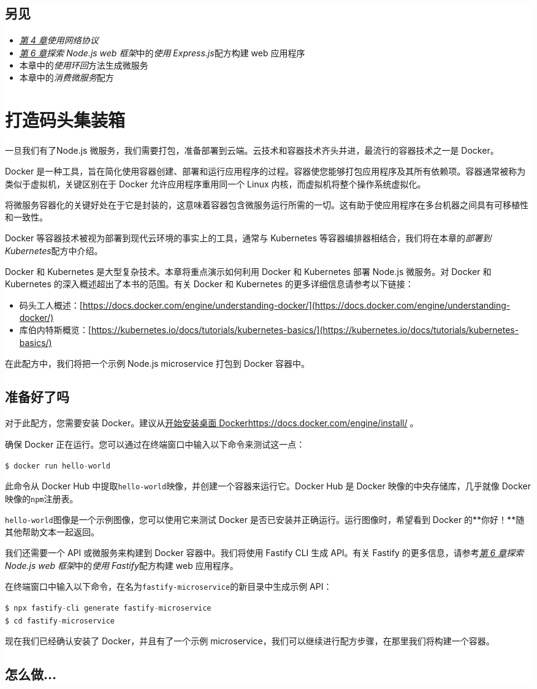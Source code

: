 ## 另见

*   [*第 4 章*](04.html#_idTextAnchor096)*使用网络协议*
*   [*第 6 章*](06.html#_idTextAnchor165)*探索 Node.js web 框架*中的*使用 Express.js*配方构建 web 应用程序
*   本章中的*使用环回*方法生成微服务
*   本章中的*消费微服务*配方

# 打造码头集装箱

一旦我们有了Node.js 微服务，我们需要打包，准备部署到云端。云技术和容器技术齐头并进，最流行的容器技术之一是 Docker。

Docker 是一种工具，旨在简化使用容器创建、部署和运行应用程序的过程。容器使您能够打包应用程序及其所有依赖项。容器通常被称为类似于虚拟机，关键区别在于 Docker 允许应用程序重用同一个 Linux 内核，而虚拟机将整个操作系统虚拟化。

将微服务容器化的关键好处在于它是封装的，这意味着容器包含微服务运行所需的一切。这有助于使应用程序在多台机器之间具有可移植性和一致性。

Docker 等容器技术被视为部署到现代云环境的事实上的工具，通常与 Kubernetes 等容器编排器相结合，我们将在本章的*部署到 Kubernetes*配方中介绍。

Docker 和 Kubernetes 是大型复杂技术。本章将重点演示如何利用 Docker 和 Kubernetes 部署 Node.js 微服务。对 Docker 和 Kubernetes 的深入概述超出了本书的范围。有关 Docker 和 Kubernetes 的更多详细信息请参考以下链接：

*   码头工人概述：[https://docs.docker.com/engine/understanding-docker/](https://docs.docker.com/engine/understanding-docker/)
*   库伯内特斯概览：[https://kubernetes.io/docs/tutorials/kubernetes-basics/](https://kubernetes.io/docs/tutorials/kubernetes-basics/)

在此配方中，我们将把一个示例 Node.js microservice 打包到 Docker 容器中。

## 准备好了吗

对于此配方，您需要安装 Docker。建议从[开始安装桌面 Dockerhttps://docs.docker.com/engine/install/](https://docs.docker.com/engine/install/) 。

确保 Docker 正在运行。您可以通过在终端窗口中输入以下命令来测试这一点：

```js
$ docker run hello-world 
```

此命令从 Docker Hub 中提取`hello-world`映像，并创建一个容器来运行它。Docker Hub 是 Docker 映像的中央存储库，几乎就像 Docker 映像的`npm`注册表。

`hello-world`图像是一个示例图像，您可以使用它来测试 Docker 是否已安装并正确运行。运行图像时，希望看到 Docker 的**你好！**随其他帮助文本一起返回。

我们还需要一个 API 或微服务来构建到 Docker 容器中。我们将使用 Fastify CLI 生成 API。有关 Fastify 的更多信息，请参考[*第 6 章*](06.html#_idTextAnchor165)*探索 Node.js web 框架*中的*使用 Fastify*配方构建 web 应用程序。

在终端窗口中输入以下命令，在名为`fastify-microservice`的新目录中生成示例 API：

```js
$ npx fastify-cli generate fastify-microservice
$ cd fastify-microservice
```

现在我们已经确认安装了 Docker，并且有了一个示例 microservice，我们可以继续进行配方步骤，在那里我们将构建一个容器。

## 怎么做…

